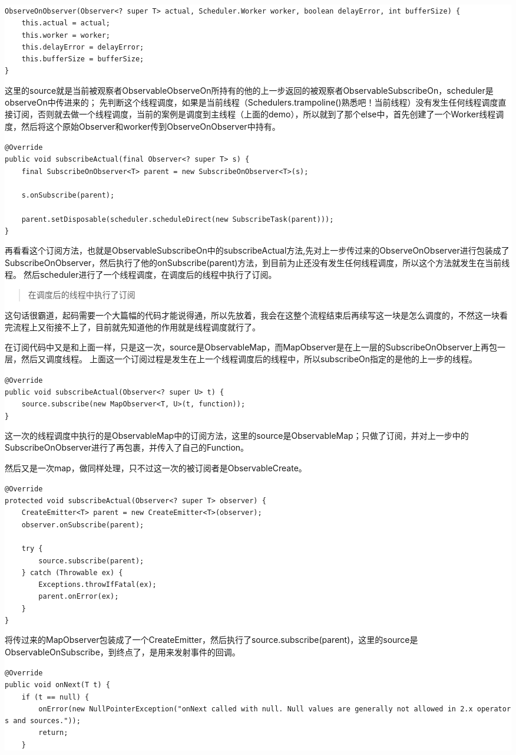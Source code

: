 ```
ObserveOnObserver(Observer<? super T> actual, Scheduler.Worker worker, boolean delayError, int bufferSize) {
    this.actual = actual;
    this.worker = worker;
    this.delayError = delayError;
    this.bufferSize = bufferSize;
}
```
这里的source就是当前被观察者ObservableObserveOn所持有的他的上一步返回的被观察者ObservableSubscribeOn，scheduler是observeOn中传进来的；
先判断这个线程调度，如果是当前线程（Schedulers.trampoline()熟悉吧！当前线程）没有发生任何线程调度直接订阅，否则就去做一个线程调度，当前的案例是调度到主线程（上面的demo），所以就到了那个else中，首先创建了一个Worker线程调度，然后将这个原始Observer和worker传到ObserveOnObserver中持有。

```
@Override
public void subscribeActual(final Observer<? super T> s) {
    final SubscribeOnObserver<T> parent = new SubscribeOnObserver<T>(s);

    s.onSubscribe(parent);

    parent.setDisposable(scheduler.scheduleDirect(new SubscribeTask(parent)));
}
```
再看看这个订阅方法，也就是ObservableSubscribeOn中的subscribeActual方法,先对上一步传过来的ObserveOnObserver进行包装成了SubscribeOnObserver，然后执行了他的onSubscribe(parent)方法，到目前为止还没有发生任何线程调度，所以这个方法就发生在当前线程。
然后scheduler进行了一个线程调度，在调度后的线程中执行了订阅。

> 在调度后的线程中执行了订阅

这句话很霸道，起码需要一个大篇幅的代码才能说得通，所以先放着，我会在这整个流程结束后再续写这一块是怎么调度的，不然这一块看完流程上又衔接不上了，目前就先知道他的作用就是线程调度就行了。

在订阅代码中又是和上面一样，只是这一次，source是ObservableMap，而MapObserver是在上一层的SubscribeOnObserver上再包一层，然后又调度线程。
上面这一个订阅过程是发生在上一个线程调度后的线程中，所以subscribeOn指定的是他的上一步的线程。

```
@Override
public void subscribeActual(Observer<? super U> t) {
    source.subscribe(new MapObserver<T, U>(t, function));
}
```
这一次的线程调度中执行的是ObservableMap中的订阅方法，这里的source是ObservableMap；只做了订阅，并对上一步中的SubscribeOnObserver进行了再包裹，并传入了自己的Function。

然后又是一次map，做同样处理，只不过这一次的被订阅者是ObservableCreate。
```
@Override
protected void subscribeActual(Observer<? super T> observer) {
    CreateEmitter<T> parent = new CreateEmitter<T>(observer);
    observer.onSubscribe(parent);

    try {
        source.subscribe(parent);
    } catch (Throwable ex) {
        Exceptions.throwIfFatal(ex);
        parent.onError(ex);
    }
}
```
将传过来的MapObserver包装成了一个CreateEmitter，然后执行了source.subscribe(parent)，这里的source是ObservableOnSubscribe，到终点了，是用来发射事件的回调。
```
@Override
public void onNext(T t) {
    if (t == null) {
        onError(new NullPointerException("onNext called with null. Null values are generally not allowed in 2.x operators and sources."));
        return;
    }
```